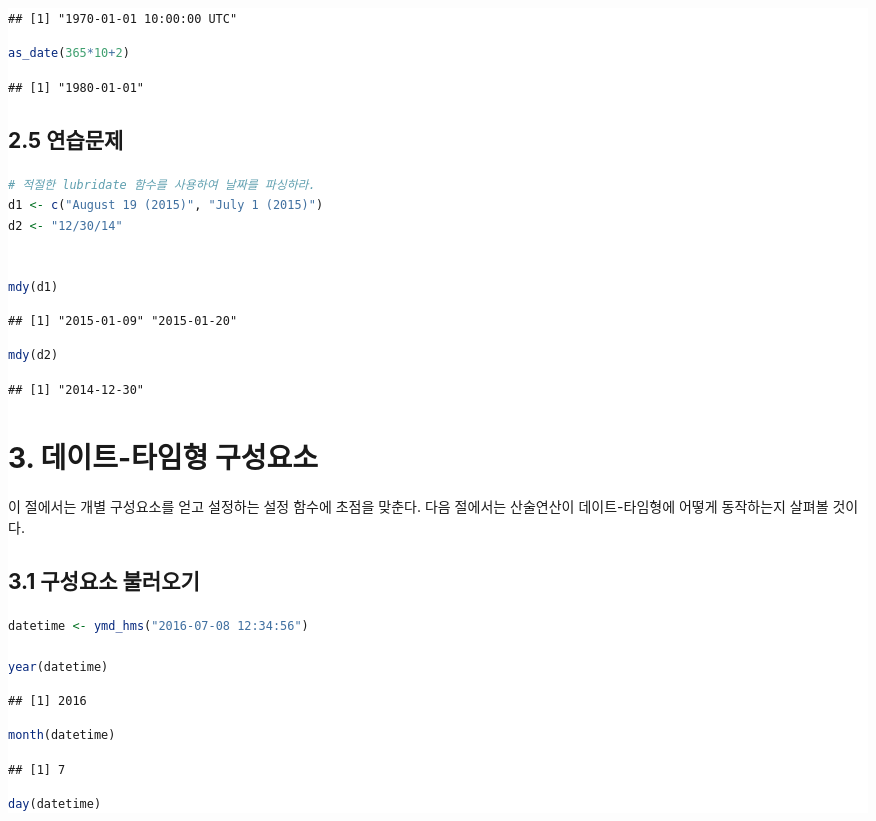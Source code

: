     ## [1] "1970-01-01 10:00:00 UTC"

``` r
as_date(365*10+2)
```

    ## [1] "1980-01-01"

## 2.5 연습문제

``` r
# 적절한 lubridate 함수를 사용하여 날짜를 파싱하라.
d1 <- c("August 19 (2015)", "July 1 (2015)")
d2 <- "12/30/14"


mdy(d1)
```

    ## [1] "2015-01-09" "2015-01-20"

``` r
mdy(d2)
```

    ## [1] "2014-12-30"

# 3\. 데이트-타임형 구성요소

이 절에서는 개별 구성요소를 얻고 설정하는 설정 함수에 초점을 맞춘다. 다음 절에서는 산술연산이 데이트-타임형에 어떻게 동작하는지
살펴볼 것이다.

## 3.1 구성요소 불러오기

``` r
datetime <- ymd_hms("2016-07-08 12:34:56")

year(datetime)
```

    ## [1] 2016

``` r
month(datetime)
```

    ## [1] 7

``` r
day(datetime)
```
